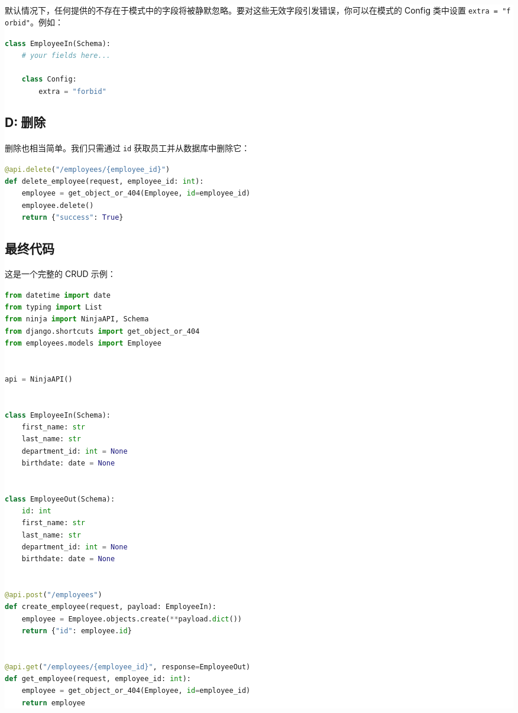 默认情况下，任何提供的不存在于模式中的字段将被静默忽略。要对这些无效字段引发错误，你可以在模式的 Config 类中设置 `extra = "forbid"`。例如：

```python hl_lines="4 5"
class EmployeeIn(Schema):
    # your fields here...

    class Config:
        extra = "forbid"
```

## D: 删除

删除也相当简单。我们只需通过 `id` 获取员工并从数据库中删除它：


```python hl_lines="1 2 4"
@api.delete("/employees/{employee_id}")
def delete_employee(request, employee_id: int):
    employee = get_object_or_404(Employee, id=employee_id)
    employee.delete()
    return {"success": True}
```

## 最终代码

这是一个完整的 CRUD 示例：


```python
from datetime import date
from typing import List
from ninja import NinjaAPI, Schema
from django.shortcuts import get_object_or_404
from employees.models import Employee


api = NinjaAPI()


class EmployeeIn(Schema):
    first_name: str
    last_name: str
    department_id: int = None
    birthdate: date = None


class EmployeeOut(Schema):
    id: int
    first_name: str
    last_name: str
    department_id: int = None
    birthdate: date = None


@api.post("/employees")
def create_employee(request, payload: EmployeeIn):
    employee = Employee.objects.create(**payload.dict())
    return {"id": employee.id}


@api.get("/employees/{employee_id}", response=EmployeeOut)
def get_employee(request, employee_id: int):
    employee = get_object_or_404(Employee, id=employee_id)
    return employee


```